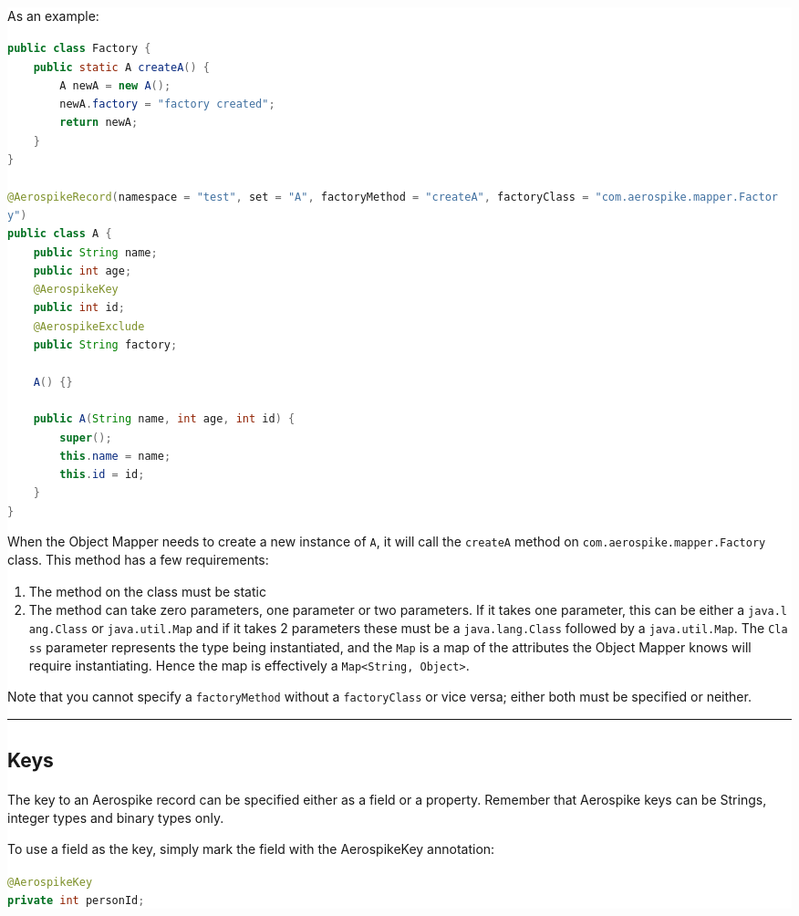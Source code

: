 As an example:

```java
public class Factory {
	public static A createA() {
		A newA = new A();
		newA.factory = "factory created";
		return newA;
	}
}

@AerospikeRecord(namespace = "test", set = "A", factoryMethod = "createA", factoryClass = "com.aerospike.mapper.Factory")
public class A {
	public String name;
	public int age;
	@AerospikeKey
	public int id;
	@AerospikeExclude
	public String factory;
	
	A() {}

	public A(String name, int age, int id) {
		super();
		this.name = name;
		this.id = id;
	}
}
```

When the Object Mapper needs to create a new instance of `A`, it will call the `createA` method on `com.aerospike.mapper.Factory` class. This method has a few requirements:

1. The method on the class must be static
2. The method can take zero parameters, one parameter or two parameters. If it takes one parameter, this can be either a `java.lang.Class` or `java.util.Map` and if it takes 2 parameters these must be a `java.lang.Class` followed by a `java.util.Map`. The `Class` parameter represents the type being instantiated, and the `Map` is a map of the attributes the Object Mapper knows will require instantiating. Hence the map is effectively a `Map<String, Object>`.

Note that you cannot specify a `factoryMethod` without a `factoryClass` or vice versa; either both must be specified or neither.

---
 
## Keys
The key to an Aerospike record can be specified either as a field or a property. Remember that Aerospike keys can be Strings, integer types and binary types only.

To use a field as the key, simply mark the field with the AerospikeKey annotation:

```java
@AerospikeKey
private int personId;
```
